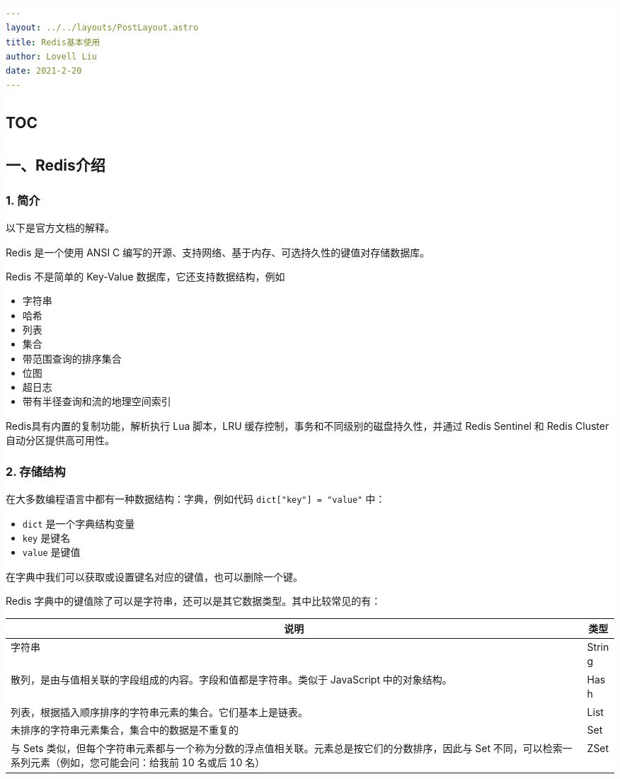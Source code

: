 ```yaml
---
layout: ../../layouts/PostLayout.astro
title: Redis基本使用
author: Lovell Liu
date: 2021-2-20
---
```


## TOC

## 一、Redis介绍

### 1. 简介

以下是官方文档的解释。

Redis 是一个使用 ANSI C 编写的开源、支持网络、基于内存、可选持久性的键值对存储数据库。

Redis 不是简单的 Key-Value 数据库，它还支持数据结构，例如

- 字符串
- 哈希
- 列表
- 集合
- 带范围查询的排序集合
- 位图
- 超日志
- 带有半径查询和流的地理空间索引

Redis具有内置的复制功能，解析执行 Lua 脚本，LRU 缓存控制，事务和不同级别的磁盘持久性，并通过 Redis Sentinel 和 Redis Cluster 自动分区提供高可用性。

### 2. 存储结构

在大多数编程语言中都有一种数据结构：字典，例如代码 `dict["key"] = "value"` 中：

- `dict` 是一个字典结构变量
- `key` 是键名
- `value` 是键值

在字典中我们可以获取或设置键名对应的键值，也可以删除一个键。

Redis 字典中的键值除了可以是字符串，还可以是其它数据类型。其中比较常见的有：

| **说明**                                                                                  | **类型** |
| --------------------------------------------------------------------------------------- | ------ |
| 字符串                                                                                     | String |
| 散列，是由与值相关联的字段组成的内容。字段和值都是字符串。类似于 JavaScript 中的对象结构。                                     | Hash   |
| 列表，根据插入顺序排序的字符串元素的集合。它们基本上是链表。                                                          | List   |
| 未排序的字符串元素集合，集合中的数据是不重复的                                                                 | Set    |
| 与 Sets 类似，但每个字符串元素都与一个称为分数的浮点值相关联。元素总是按它们的分数排序，因此与 Set 不同，可以检索一系列元素（例如，您可能会问：给我前 10 名或后 10 名） | ZSet   |
